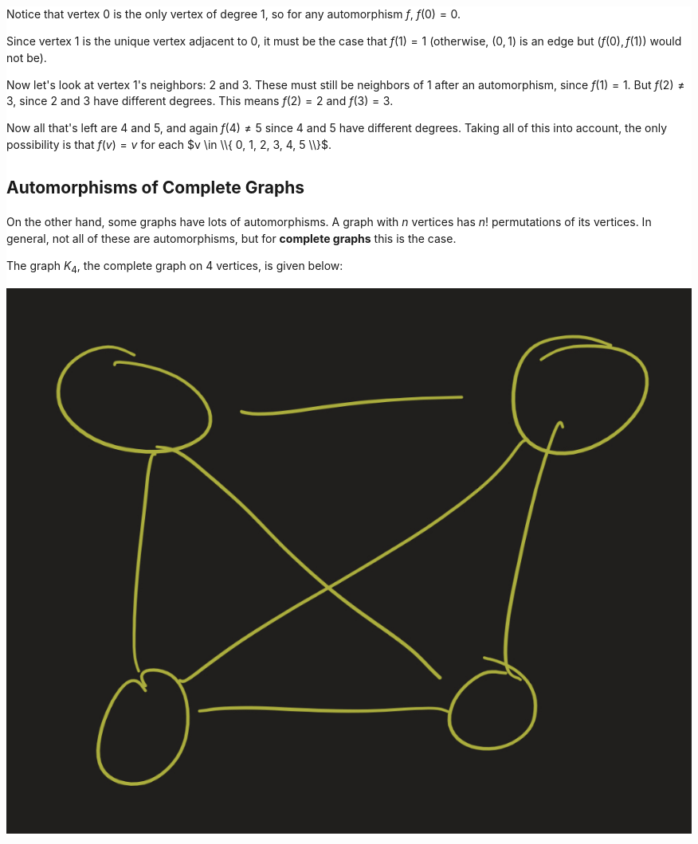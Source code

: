 Notice that vertex 0 is the only vertex of degree 1, so for any automorphism $f$, $f(0) = 0$.

Since vertex 1 is the unique vertex adjacent to 0, it must be the case that $f(1) = 1$ (otherwise, $(0,1 )$ is an edge but $(f(0), f(1))$ would not be).

Now let's look at vertex 1's neighbors: 2 and 3. These must still be neighbors of 1 after an automorphism, since $f(1) = 1$. But $f(2) \neq 3$, since 2 and 3 have different degrees. This means $f(2) = 2$ and $f(3) = 3$.

Now all that's left are 4 and 5, and again $f(4) \neq 5$ since 4 and 5 have different degrees. Taking all of this into account, the only possibility is that $f(v) = v$ for each $v \in \\{ 0, 1, 2, 3, 4, 5 \\}$.

## Automorphisms of Complete Graphs

On the other hand, some graphs have lots of automorphisms. A graph with $n$ vertices has $n!$ permutations of its vertices. In general, not all of these are automorphisms, but for **complete graphs** this is the case.

The graph $K_4$, the complete graph on 4 vertices, is given below:

<img class="noreverse" src="k4_crossings.jpeg" alt="Complete graph K4" />
